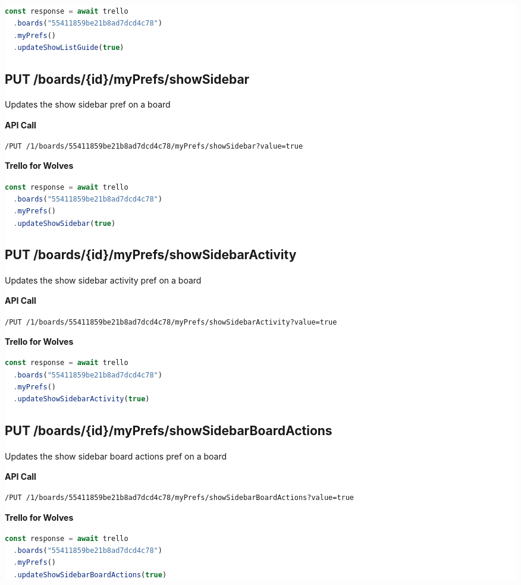 ```typescript
const response = await trello
  .boards("55411859be21b8ad7dcd4c78")
  .myPrefs()
  .updateShowListGuide(true)
```

## PUT /boards/{id}/myPrefs/showSidebar

Updates the show sidebar pref on a board

**API Call**

```
/PUT /1/boards/55411859be21b8ad7dcd4c78/myPrefs/showSidebar?value=true
```

**Trello for Wolves**

```typescript
const response = await trello
  .boards("55411859be21b8ad7dcd4c78")
  .myPrefs()
  .updateShowSidebar(true)
```

## PUT /boards/{id}/myPrefs/showSidebarActivity

Updates the show sidebar activity pref on a board

**API Call**

```
/PUT /1/boards/55411859be21b8ad7dcd4c78/myPrefs/showSidebarActivity?value=true
```

**Trello for Wolves**

```typescript
const response = await trello
  .boards("55411859be21b8ad7dcd4c78")
  .myPrefs()
  .updateShowSidebarActivity(true)
```

## PUT /boards/{id}/myPrefs/showSidebarBoardActions

Updates the show sidebar board actions pref on a board

**API Call**

```
/PUT /1/boards/55411859be21b8ad7dcd4c78/myPrefs/showSidebarBoardActions?value=true
```

**Trello for Wolves**

```typescript
const response = await trello
  .boards("55411859be21b8ad7dcd4c78")
  .myPrefs()
  .updateShowSidebarBoardActions(true)
```
